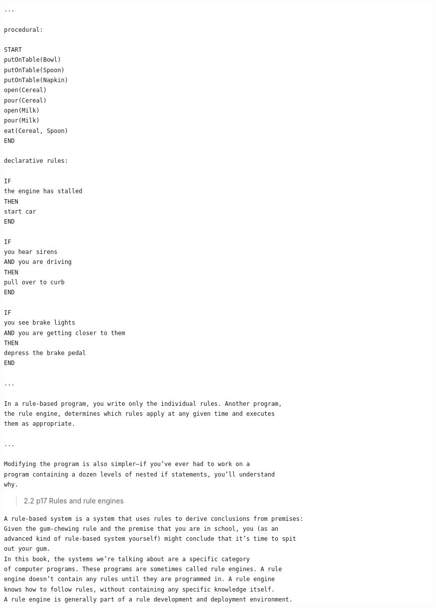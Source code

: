     ...

    procedural:

    START
    putOnTable(Bowl)
    putOnTable(Spoon)
    putOnTable(Napkin)
    open(Cereal)
    pour(Cereal)
    open(Milk)
    pour(Milk)
    eat(Cereal, Spoon)
    END

    declarative rules:

    IF
    the engine has stalled
    THEN
    start car
    END

    IF
    you hear sirens
    AND you are driving
    THEN
    pull over to curb
    END

    IF
    you see brake lights
    AND you are getting closer to them
    THEN
    depress the brake pedal
    END

    ...

    In a rule-based program, you write only the individual rules. Another program,
    the rule engine, determines which rules apply at any given time and executes
    them as appropriate.

    ...

    Modifying the program is also simpler—if you’ve ever had to work on a
    program containing a dozen levels of nested if statements, you’ll understand
    why.

> 2.2 p17 Rules and rule engines

    A rule-based system is a system that uses rules to derive conclusions from premises:
    Given the gum-chewing rule and the premise that you are in school, you (as an
    advanced kind of rule-based system yourself) might conclude that it’s time to spit
    out your gum.
    In this book, the systems we’re talking about are a specific category
    of computer programs. These programs are sometimes called rule engines. A rule
    engine doesn’t contain any rules until they are programmed in. A rule engine
    knows how to follow rules, without containing any specific knowledge itself.
    A rule engine is generally part of a rule development and deployment environment.
